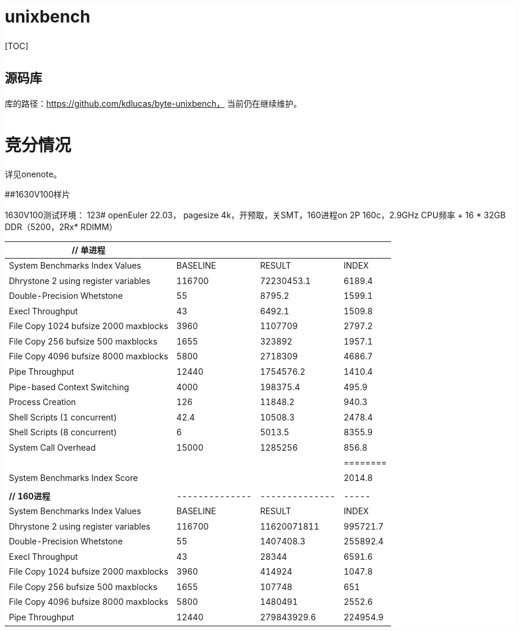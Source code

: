 # unixbench

[TOC]

## 源码库

库的路径：https://github.com/kdlucas/byte-unixbench， 当前仍在继续维护。



# 竞分情况

详见onenote。

##1630V100样片

1630V100测试环境： 123#  openEuler 22.03， pagesize 4k，开预取，关SMT，160进程on 2P 160c，2.9GHz CPU频率 + 16 * 32GB DDR（5200，2Rx* RDIMM）

| // 单进程                             |                |                |          |
| ------------------------------------- | -------------- | -------------- | -------- |
| System Benchmarks Index Values        | BASELINE       | RESULT         | INDEX    |
| Dhrystone 2 using register variables  | 116700         | 72230453.1     | 6189.4   |
| Double-Precision Whetstone            | 55             | 8795.2         | 1599.1   |
| Execl Throughput                      | 43             | 6492.1         | 1509.8   |
| File Copy 1024 bufsize 2000 maxblocks | 3960           | 1107709        | 2797.2   |
| File Copy 256 bufsize 500 maxblocks   | 1655           | 323892         | 1957.1   |
| File Copy 4096 bufsize 8000 maxblocks | 5800           | 2718309        | 4686.7   |
| Pipe Throughput                       | 12440          | 1754576.2      | 1410.4   |
| Pipe-based Context Switching          | 4000           | 198375.4       | 495.9    |
| Process Creation                      | 126            | 11848.2        | 940.3    |
| Shell Scripts (1 concurrent)          | 42.4           | 10508.3        | 2478.4   |
| Shell Scripts (8 concurrent)          | 6              | 5013.5         | 8355.9   |
| System Call Overhead                  | 15000          | 1285256        | 856.8    |
|                                       |                |                | ======== |
| System Benchmarks Index Score         |                |                | 2014.8   |
|                                       |                |                |          |
| **// 160进程**                        | -------------- | -------------- | -----    |
| System Benchmarks Index Values        | BASELINE       | RESULT         | INDEX    |
| Dhrystone 2 using register variables  | 116700         | 11620071811    | 995721.7 |
| Double-Precision Whetstone            | 55             | 1407408.3      | 255892.4 |
| Execl Throughput                      | 43             | 28344          | 6591.6   |
| File Copy 1024 bufsize 2000 maxblocks | 3960           | 414924         | 1047.8   |
| File Copy 256 bufsize 500 maxblocks   | 1655           | 107748         | 651      |
| File Copy 4096 bufsize 8000 maxblocks | 5800           | 1480491        | 2552.6   |
| Pipe Throughput                       | 12440          | 279843929.6    | 224954.9 |